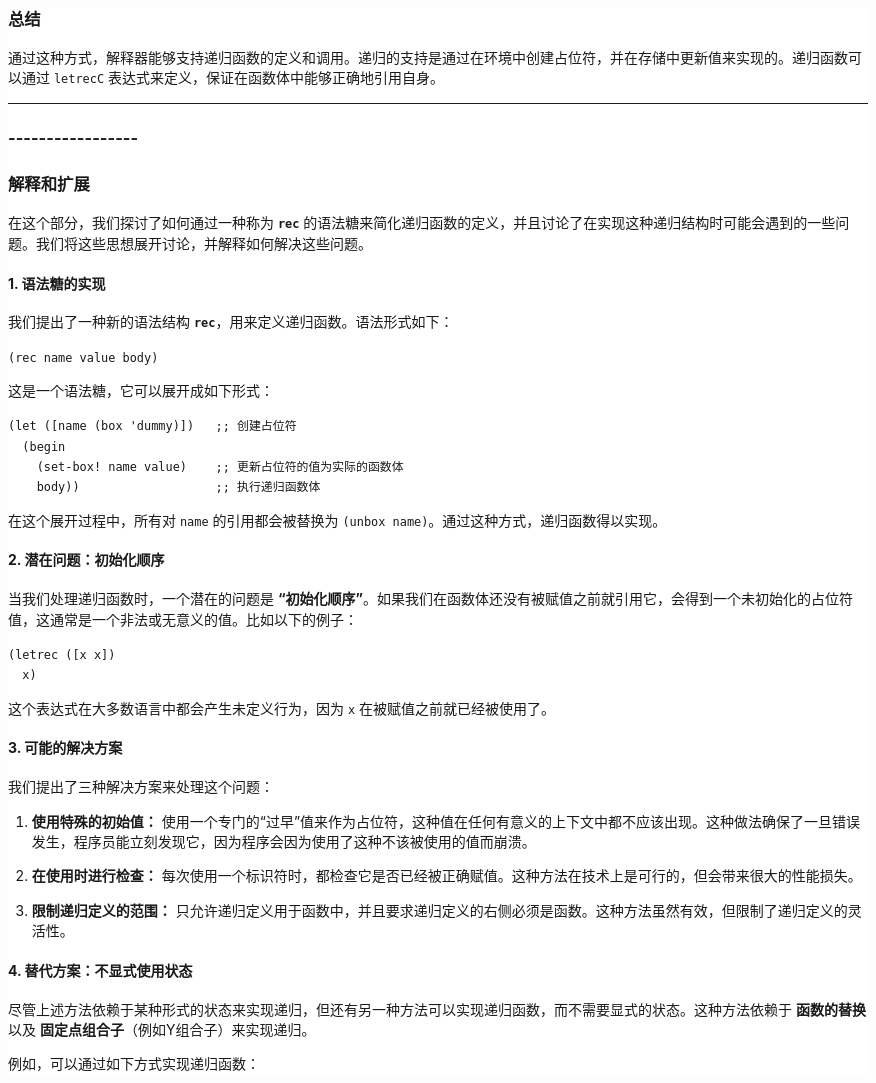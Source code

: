 ### 总结

通过这种方式，解释器能够支持递归函数的定义和调用。递归的支持是通过在环境中创建占位符，并在存储中更新值来实现的。递归函数可以通过 `letrecC` 表达式来定义，保证在函数体中能够正确地引用自身。

-----

### -----------------

### 解释和扩展

在这个部分，我们探讨了如何通过一种称为 **`rec`** 的语法糖来简化递归函数的定义，并且讨论了在实现这种递归结构时可能会遇到的一些问题。我们将这些思想展开讨论，并解释如何解决这些问题。

#### 1. **语法糖的实现**
我们提出了一种新的语法结构 **`rec`**，用来定义递归函数。语法形式如下：

```racket
(rec name value body)
```

这是一个语法糖，它可以展开成如下形式：

```racket
(let ([name (box 'dummy)])   ;; 创建占位符
  (begin
    (set-box! name value)    ;; 更新占位符的值为实际的函数体
    body))                   ;; 执行递归函数体
```

在这个展开过程中，所有对 `name` 的引用都会被替换为 `(unbox name)`。通过这种方式，递归函数得以实现。

#### 2. **潜在问题：初始化顺序**
当我们处理递归函数时，一个潜在的问题是 **“初始化顺序”**。如果我们在函数体还没有被赋值之前就引用它，会得到一个未初始化的占位符值，这通常是一个非法或无意义的值。比如以下的例子：

```racket
(letrec ([x x])
  x)
```

这个表达式在大多数语言中都会产生未定义行为，因为 `x` 在被赋值之前就已经被使用了。

#### 3. **可能的解决方案**
我们提出了三种解决方案来处理这个问题：

1. **使用特殊的初始值：**
   使用一个专门的“过早”值来作为占位符，这种值在任何有意义的上下文中都不应该出现。这种做法确保了一旦错误发生，程序员能立刻发现它，因为程序会因为使用了这种不该被使用的值而崩溃。

2. **在使用时进行检查：**
   每次使用一个标识符时，都检查它是否已经被正确赋值。这种方法在技术上是可行的，但会带来很大的性能损失。

3. **限制递归定义的范围：**
   只允许递归定义用于函数中，并且要求递归定义的右侧必须是函数。这种方法虽然有效，但限制了递归定义的灵活性。

#### 4. **替代方案：不显式使用状态**
尽管上述方法依赖于某种形式的状态来实现递归，但还有另一种方法可以实现递归函数，而不需要显式的状态。这种方法依赖于 **函数的替换** 以及 **固定点组合子**（例如Y组合子）来实现递归。

例如，可以通过如下方式实现递归函数：
